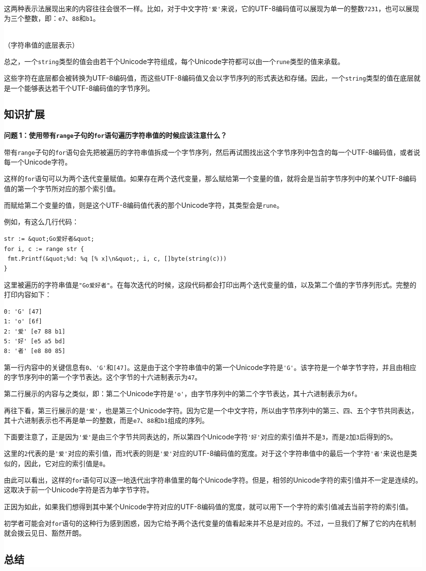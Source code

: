这两种表示法展现出来的内容往往会很不一样。比如，对于中文字符`'爱'`来说，它的UTF-8编码值可以展现为单一的整数`7231`，也可以展现为三个整数，即：`e7`、`88`和`b1`。

<img src="https://static001.geekbang.org/resource/image/0d/85/0d8dac40ccb2972dbceef33d03741085.png" alt=""><br/>
（字符串值的底层表示）

总之，一个`string`类型的值会由若干个Unicode字符组成，每个Unicode字符都可以由一个`rune`类型的值来承载。

这些字符在底层都会被转换为UTF-8编码值，而这些UTF-8编码值又会以字节序列的形式表达和存储。因此，一个`string`类型的值在底层就是一个能够表达若干个UTF-8编码值的字节序列。

## 知识扩展

**问题 1：使用带有`range`子句的`for`语句遍历字符串值的时候应该注意什么？**

带有`range`子句的`for`语句会先把被遍历的字符串值拆成一个字节序列，然后再试图找出这个字节序列中包含的每一个UTF-8编码值，或者说每一个Unicode字符。

这样的`for`语句可以为两个迭代变量赋值。如果存在两个迭代变量，那么赋给第一个变量的值，就将会是当前字节序列中的某个UTF-8编码值的第一个字节所对应的那个索引值。

而赋给第二个变量的值，则是这个UTF-8编码值代表的那个Unicode字符，其类型会是`rune`。

例如，有这么几行代码：

```
str := &quot;Go爱好者&quot;
for i, c := range str {
 fmt.Printf(&quot;%d: %q [% x]\n&quot;, i, c, []byte(string(c)))
}

```

这里被遍历的字符串值是`"Go爱好者"`。在每次迭代的时候，这段代码都会打印出两个迭代变量的值，以及第二个值的字节序列形式。完整的打印内容如下：

```
0: 'G' [47]
1: 'o' [6f]
2: '爱' [e7 88 b1]
5: '好' [e5 a5 bd]
8: '者' [e8 80 85]

```

第一行内容中的关键信息有`0`、`'G'`和`[47]`。这是由于这个字符串值中的第一个Unicode字符是`'G'`。该字符是一个单字节字符，并且由相应的字节序列中的第一个字节表达。这个字节的十六进制表示为`47`。

第二行展示的内容与之类似，即：第二个Unicode字符是`'o'`，由字节序列中的第二个字节表达，其十六进制表示为`6f`。

再往下看，第三行展示的是`'爱'`，也是第三个Unicode字符。因为它是一个中文字符，所以由字节序列中的第三、四、五个字节共同表达，其十六进制表示也不再是单一的整数，而是`e7`、`88`和`b1`组成的序列。

下面要注意了，正是因为`'爱'`是由三个字节共同表达的，所以第四个Unicode字符`'好'`对应的索引值并不是`3`，而是`2`加`3`后得到的`5`。

这里的`2`代表的是`'爱'`对应的索引值，而`3`代表的则是`'爱'`对应的UTF-8编码值的宽度。对于这个字符串值中的最后一个字符`'者'`来说也是类似的，因此，它对应的索引值是`8`。

由此可以看出，这样的`for`语句可以逐一地迭代出字符串值里的每个Unicode字符。但是，相邻的Unicode字符的索引值并不一定是连续的。这取决于前一个Unicode字符是否为单字节字符。

正因为如此，如果我们想得到其中某个Unicode字符对应的UTF-8编码值的宽度，就可以用下一个字符的索引值减去当前字符的索引值。

初学者可能会对`for`语句的这种行为感到困惑，因为它给予两个迭代变量的值看起来并不总是对应的。不过，一旦我们了解了它的内在机制就会拨云见日、豁然开朗。

## 总结
